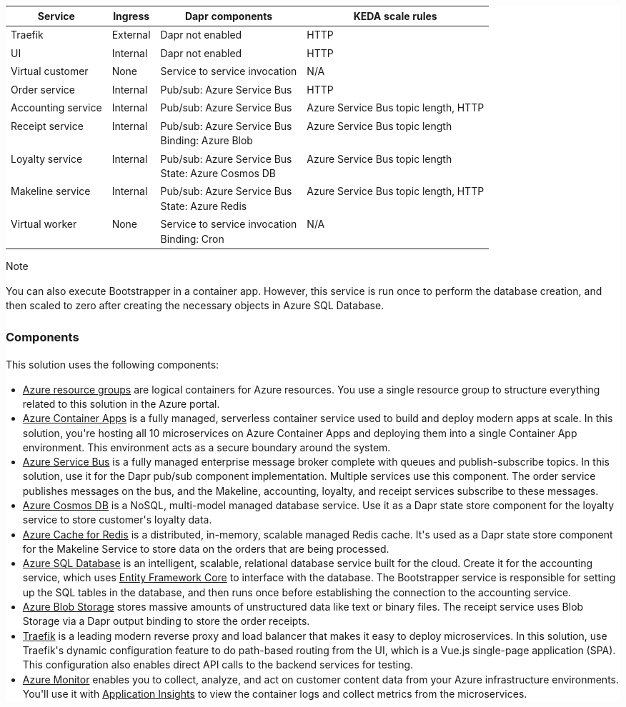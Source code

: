 | Service          | Ingress |  Dapr components | KEDA scale rules |
|------------------|---------|--------------------|--------------------|
| Traefik | External | Dapr not enabled | HTTP |
| UI | Internal | Dapr not enabled | HTTP |
| Virtual customer | None | Service to service invocation | N/A |
| Order service | Internal | Pub/sub: Azure Service Bus | HTTP |
| Accounting service | Internal | Pub/sub: Azure Service Bus | Azure Service Bus topic length, HTTP |
| Receipt service | Internal | Pub/sub: Azure Service Bus <br> Binding: Azure Blob | Azure Service Bus topic length |
| Loyalty service | Internal | Pub/sub: Azure Service Bus <br> State: Azure Cosmos DB | Azure Service Bus topic length |
| Makeline service | Internal | Pub/sub: Azure Service Bus <br> State: Azure Redis | Azure Service Bus topic length, HTTP |
| Virtual worker | None | Service to service invocation <br> Binding: Cron | N/A |

> [!NOTE]
> You can also execute Bootstrapper in a container app. However, this service is run once to perform the database creation, and then scaled to zero after creating the necessary objects in Azure SQL Database.

### Components

This solution uses the following components:

- [Azure resource groups](/azure/azure-resource-manager/management/manage-resource-groups-portal) are logical containers for Azure resources. You use a single resource group to structure everything related to this solution in the Azure portal.
- [Azure Container Apps](/azure/container-apps/overview) is a fully managed, serverless container service used to build and deploy modern apps at scale. In this solution, you're hosting all 10 microservices on Azure Container Apps and deploying them into a single Container App environment. This environment acts as a secure boundary around the system.
- [Azure Service Bus](/azure/well-architected/service-guides/service-bus/reliability) is a fully managed enterprise message broker complete with queues and publish-subscribe topics. In this solution, use it for the Dapr pub/sub component implementation. Multiple services use this component. The order service publishes messages on the bus, and the Makeline, accounting, loyalty, and receipt services subscribe to these messages.
- [Azure Cosmos DB](/azure/well-architected/service-guides/cosmos-db) is a NoSQL, multi-model managed database service. Use it as a Dapr state store component for the loyalty service to store customer's loyalty data.
- [Azure Cache for Redis](/azure/well-architected/service-guides/azure-cache-redis/reliability) is a distributed, in-memory, scalable managed Redis cache. It's used as a Dapr state store component for the Makeline Service to store data on the orders that are being processed.
- [Azure SQL Database](/azure/well-architected/service-guides/azure-sql-database-well-architected-framework) is an intelligent, scalable, relational database service built for the cloud. Create it for the accounting service, which uses [Entity Framework Core](/ef/core/) to interface with the database. The Bootstrapper service is responsible for setting up the SQL tables in the database, and then runs once before establishing the connection to the accounting service.
- [Azure Blob Storage](/azure/well-architected/service-guides/azure-blob-storage) stores massive amounts of unstructured data like text or binary files. The receipt service uses Blob Storage via a Dapr output binding to store the order receipts.
- [Traefik](https://traefik.io/traefik) is a leading modern reverse proxy and load balancer that makes it easy to deploy microservices. In this solution, use Traefik's dynamic configuration feature to do path-based routing from the UI, which is a Vue.js single-page application (SPA). This configuration also enables direct API calls to the backend services for testing.
- [Azure Monitor](/azure/azure-monitor/overview) enables you to collect, analyze, and act on customer content data from your Azure infrastructure environments. You'll use it with [Application Insights](/azure/well-architected/service-guides/application-insights) to view the container logs and collect metrics from the microservices.
